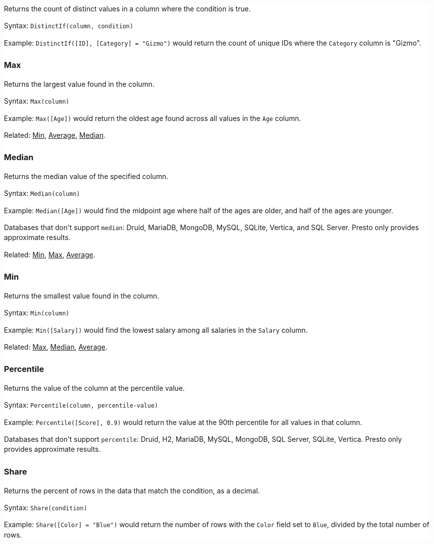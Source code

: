 Returns the count of distinct values in a column where the condition is true.

Syntax: `DistinctIf(column, condition)`

Example: `DistinctIf([ID], [Category] = "Gizmo")` would return the count of unique IDs where the `Category` column is "Gizmo".

### Max

Returns the largest value found in the column.

Syntax: `Max(column)`

Example: `Max([Age])` would return the oldest age found across all values in the `Age` column.

Related: [Min](#min), [Average](#average), [Median](#median).

### Median

Returns the median value of the specified column.

Syntax: `Median(column)`

Example: `Median([Age])` would find the midpoint age where half of the ages are older, and half of the ages are younger.

Databases that don't support `median`: Druid, MariaDB, MongoDB, MySQL, SQLite, Vertica, and SQL Server. Presto only provides approximate results.

Related: [Min](#min), [Max](#max), [Average](#average).

### Min

Returns the smallest value found in the column.

Syntax: `Min(column)`

Example: `Min([Salary])` would find the lowest salary among all salaries in the `Salary` column.

Related: [Max](#max), [Median](#median), [Average](#average).

### Percentile

Returns the value of the column at the percentile value.

Syntax: `Percentile(column, percentile-value)`

Example: `Percentile([Score], 0.9)` would return the value at the 90th percentile for all values in that column.

Databases that don't support `percentile`: Druid, H2, MariaDB, MySQL, MongoDB, SQL Server, SQLite, Vertica. Presto only provides approximate results.

### Share

Returns the percent of rows in the data that match the condition, as a decimal.

Syntax: `Share(condition)`

Example: `Share([Color] = "Blue")` would return the number of rows with the `Color` field set to `Blue`, divided by the total number of rows.


[expressions]: ./expressions.md